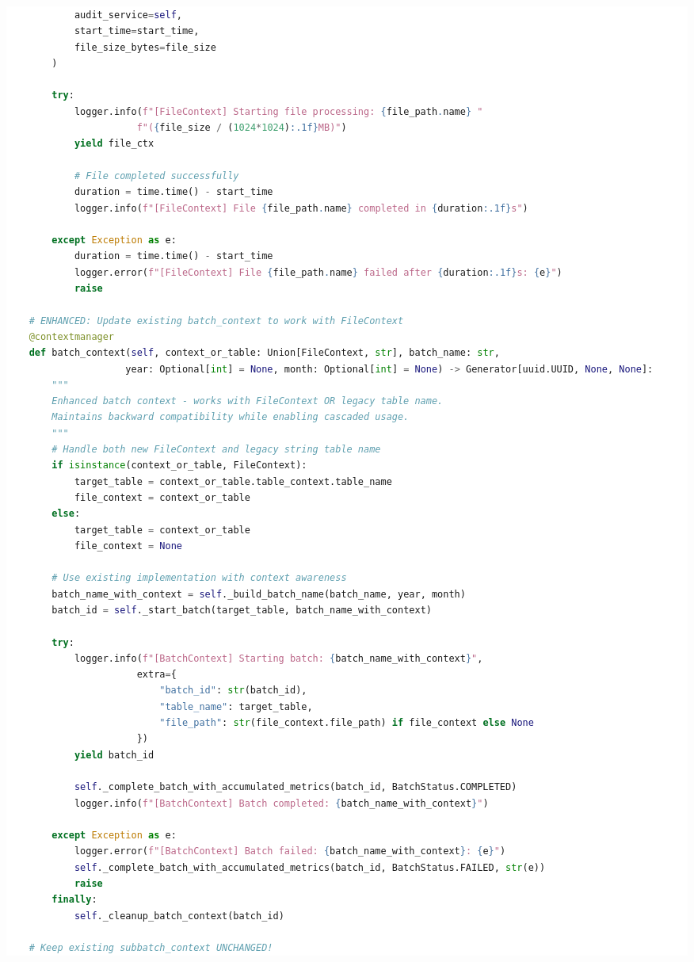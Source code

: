 ```python
            audit_service=self,
            start_time=start_time,
            file_size_bytes=file_size
        )
        
        try:
            logger.info(f"[FileContext] Starting file processing: {file_path.name} "
                       f"({file_size / (1024*1024):.1f}MB)")
            yield file_ctx
            
            # File completed successfully
            duration = time.time() - start_time
            logger.info(f"[FileContext] File {file_path.name} completed in {duration:.1f}s")
            
        except Exception as e:
            duration = time.time() - start_time
            logger.error(f"[FileContext] File {file_path.name} failed after {duration:.1f}s: {e}")
            raise
    
    # ENHANCED: Update existing batch_context to work with FileContext
    @contextmanager
    def batch_context(self, context_or_table: Union[FileContext, str], batch_name: str, 
                     year: Optional[int] = None, month: Optional[int] = None) -> Generator[uuid.UUID, None, None]:
        """
        Enhanced batch context - works with FileContext OR legacy table name.
        Maintains backward compatibility while enabling cascaded usage.
        """
        # Handle both new FileContext and legacy string table name
        if isinstance(context_or_table, FileContext):
            target_table = context_or_table.table_context.table_name
            file_context = context_or_table
        else:
            target_table = context_or_table
            file_context = None
        
        # Use existing implementation with context awareness
        batch_name_with_context = self._build_batch_name(batch_name, year, month)
        batch_id = self._start_batch(target_table, batch_name_with_context)
        
        try:
            logger.info(f"[BatchContext] Starting batch: {batch_name_with_context}", 
                       extra={
                           "batch_id": str(batch_id), 
                           "table_name": target_table,
                           "file_path": str(file_context.file_path) if file_context else None
                       })
            yield batch_id
            
            self._complete_batch_with_accumulated_metrics(batch_id, BatchStatus.COMPLETED)
            logger.info(f"[BatchContext] Batch completed: {batch_name_with_context}")
            
        except Exception as e:
            logger.error(f"[BatchContext] Batch failed: {batch_name_with_context}: {e}")
            self._complete_batch_with_accumulated_metrics(batch_id, BatchStatus.FAILED, str(e))
            raise
        finally:
            self._cleanup_batch_context(batch_id)
    
    # Keep existing subbatch_context UNCHANGED!
```
